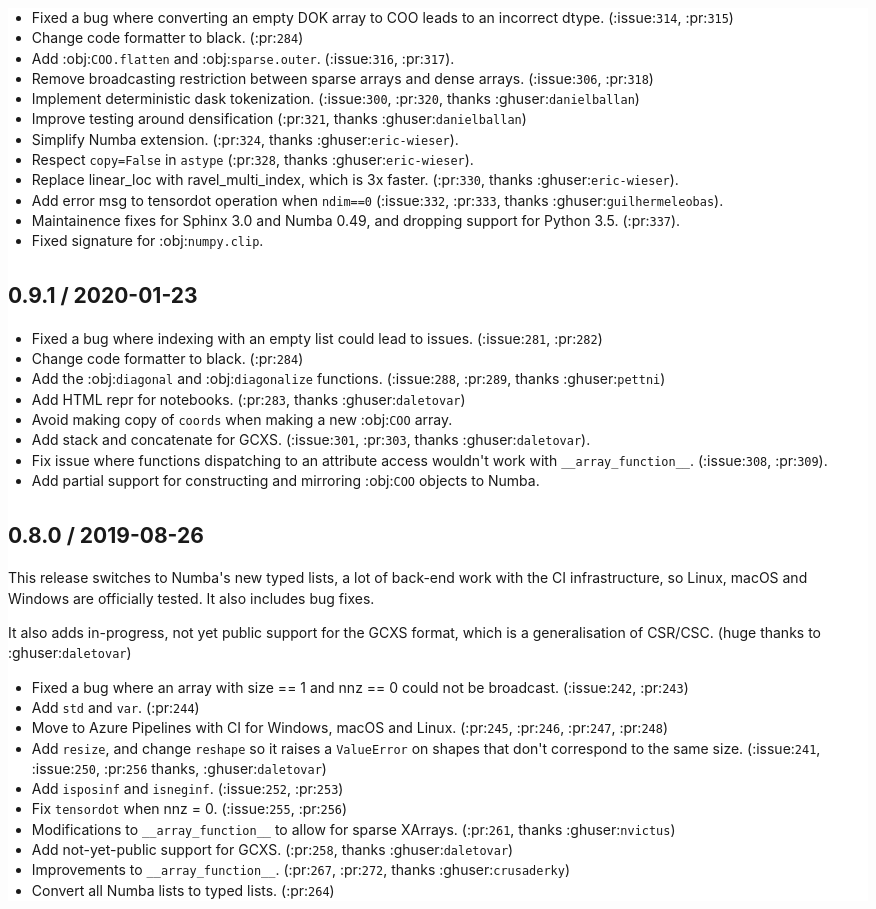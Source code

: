 * Fixed a bug where converting an empty DOK array to COO leads
  to an incorrect dtype. (:issue:`314`, :pr:`315`)
* Change code formatter to black. (:pr:`284`)
* Add :obj:`COO.flatten` and :obj:`sparse.outer`. (:issue:`316`, :pr:`317`).
* Remove broadcasting restriction between sparse arrays and dense arrays.
  (:issue:`306`, :pr:`318`)
* Implement deterministic dask tokenization. (:issue:`300`, :pr:`320`, thanks
  :ghuser:`danielballan`)
* Improve testing around densification (:pr:`321`, thanks
  :ghuser:`danielballan`)
* Simplify Numba extension. (:pr:`324`, thanks :ghuser:`eric-wieser`).
* Respect ``copy=False`` in ``astype`` (:pr:`328`, thanks :ghuser:`eric-wieser`).
* Replace linear_loc with ravel_multi_index, which is 3x faster. (:pr:`330`,
  thanks :ghuser:`eric-wieser`).
* Add error msg to tensordot operation when ``ndim==0`` (:issue:`332`,
  :pr:`333`, thanks :ghuser:`guilhermeleobas`).
* Maintainence fixes for Sphinx 3.0 and Numba 0.49, and dropping support for
  Python 3.5. (:pr:`337`).
* Fixed signature for :obj:`numpy.clip`.

0.9.1 / 2020-01-23
------------------

* Fixed a bug where indexing with an empty list could lead
  to issues. (:issue:`281`, :pr:`282`)
* Change code formatter to black. (:pr:`284`)
* Add the :obj:`diagonal` and :obj:`diagonalize` functions.
  (:issue:`288`, :pr:`289`, thanks :ghuser:`pettni`)
* Add HTML repr for notebooks. (:pr:`283`, thanks :ghuser:`daletovar`)
* Avoid making copy of ``coords`` when making a new :obj:`COO`
  array.
* Add stack and concatenate for GCXS. (:issue:`301`, :pr:`303`, thanks
  :ghuser:`daletovar`).
* Fix issue where functions dispatching to an attribute access wouldn't
  work with ``__array_function__``. (:issue:`308`, :pr:`309`).
* Add partial support for constructing and mirroring :obj:`COO` objects to
  Numba.

0.8.0 / 2019-08-26
------------------

This release switches to Numba's new typed lists, a lot of
back-end work with the CI infrastructure, so Linux, macOS
and Windows are officially tested. It also includes bug fixes.

It also adds in-progress, not yet public support for the GCXS
format, which is a generalisation of CSR/CSC. (huge thanks to
:ghuser:`daletovar`)

* Fixed a bug where an array with size == 1 and nnz == 0
  could not be broadcast. (:issue:`242`, :pr:`243`)
* Add ``std`` and ``var``. (:pr:`244`)
* Move to Azure Pipelines with CI for Windows, macOS and
  Linux. (:pr:`245`, :pr:`246`, :pr:`247`, :pr:`248`)
* Add ``resize``, and change ``reshape`` so it raises a
  ``ValueError`` on shapes that don't correspond to the
  same size. (:issue:`241`, :issue:`250`, :pr:`256`
  thanks, :ghuser:`daletovar`)
* Add ``isposinf`` and ``isneginf``. (:issue:`252`, :pr:`253`)
* Fix ``tensordot`` when nnz = 0. (:issue:`255`, :pr:`256`)
* Modifications to ``__array_function__`` to allow for sparse
  XArrays. (:pr:`261`, thanks :ghuser:`nvictus`)
* Add not-yet-public support for GCXS. (:pr:`258`, thanks :ghuser:`daletovar`)
* Improvements to ``__array_function__``. (:pr:`267`, :pr:`272`, thanks
  :ghuser:`crusaderky`)
* Convert all Numba lists to typed lists. (:pr:`264`)